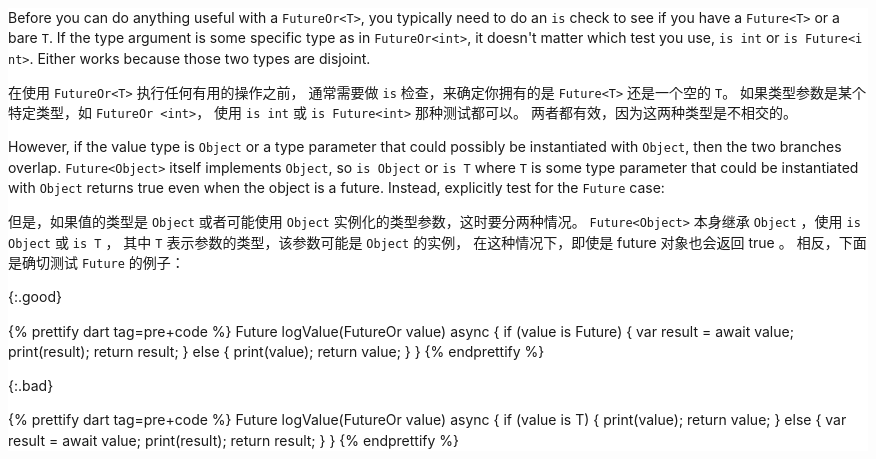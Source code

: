 Before you can do anything useful with a `FutureOr<T>`, you typically need to do
an `is` check to see if you have a `Future<T>` or a bare `T`. If the type
argument is some specific type as in `FutureOr<int>`, it doesn't matter which
test you use, `is int` or `is Future<int>`. Either works because those two types
are disjoint.

在使用 `FutureOr<T>` 执行任何有用的操作之前，
通常需要做 `is` 检查，来确定你拥有的是 `Future<T>` 还是一个空的 `T`。
如果类型参数是某个特定类型，如 `FutureOr <int>`，
使用 `is int` 或 `is Future<int>` 那种测试都可以。
两者都有效，因为这两种类型是不相交的。

However, if the value type is `Object` or a type parameter that could possibly
be instantiated with `Object`, then the two branches overlap. `Future<Object>`
itself implements `Object`, so `is Object` or `is T` where `T` is some type
parameter that could be instantiated with `Object` returns true even when the
object is a future. Instead, explicitly test for the `Future` case:

但是，如果值的类型是 `Object` 或者可能使用 `Object` 实例化的类型参数，这时要分两种情况。
`Future<Object>` 本身继承 `Object` ，使用 `is Object` 或 `is T` ，
其中 `T` 表示参数的类型，该参数可能是 `Object` 的实例，
在这种情况下，即使是 future 对象也会返回 true 。
相反，下面是确切测试 `Future` 的例子：

{:.good}
<?code-excerpt "usage_good.dart (test-future-or)"?>
{% prettify dart tag=pre+code %}
Future<T> logValue<T>(FutureOr<T> value) async {
  if (value is Future<T>) {
    var result = await value;
    print(result);
    return result;
  } else {
    print(value);
    return value;
  }
}
{% endprettify %}

{:.bad}
<?code-excerpt "usage_bad.dart (test-future-or)"?>
{% prettify dart tag=pre+code %}
Future<T> logValue<T>(FutureOr<T> value) async {
  if (value is T) {
    print(value);
    return value;
  } else {
    var result = await value;
    print(result);
    return result;
  }
}
{% endprettify %}
